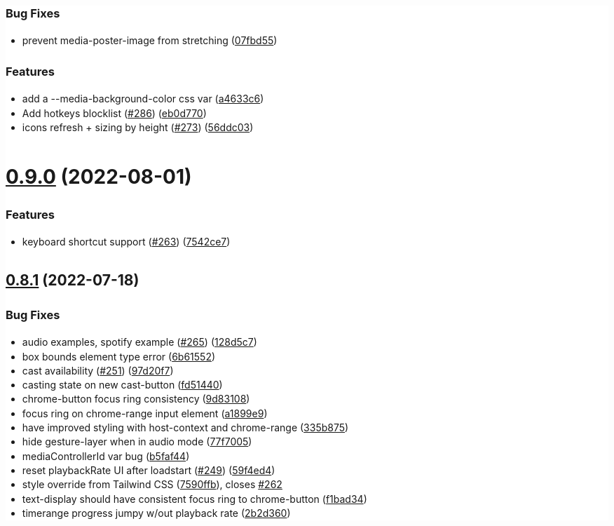 
### Bug Fixes

* prevent media-poster-image from stretching ([07fbd55](https://github.com/muxinc/media-chrome/commit/07fbd55494fe6d34401a7839230065913bda8a69))


### Features

* add a --media-background-color css var ([a4633c6](https://github.com/muxinc/media-chrome/commit/a4633c615ecaf9c6385881f85a46a2e663661aef))
* Add hotkeys blocklist ([#286](https://github.com/muxinc/media-chrome/issues/286)) ([eb0d770](https://github.com/muxinc/media-chrome/commit/eb0d770da5667c21c39f0e858a8499066ee95d79))
* icons refresh + sizing by height ([#273](https://github.com/muxinc/media-chrome/issues/273)) ([56ddc03](https://github.com/muxinc/media-chrome/commit/56ddc0313e86a8af31c17bd8fde9939ba68173aa))



# [0.9.0](https://github.com/muxinc/media-chrome/compare/v0.8.1...v0.9.0) (2022-08-01)


### Features

* keyboard shortcut support ([#263](https://github.com/muxinc/media-chrome/issues/263)) ([7542ce7](https://github.com/muxinc/media-chrome/commit/7542ce7bc0db14928f83ba6670e1527a54cf801e))



## [0.8.1](https://github.com/muxinc/media-chrome/compare/v0.6.8...v0.8.1) (2022-07-18)


### Bug Fixes

* audio examples, spotify example ([#265](https://github.com/muxinc/media-chrome/issues/265)) ([128d5c7](https://github.com/muxinc/media-chrome/commit/128d5c780d3238b314ba10b906a9c3890180a8a7))
* box bounds element type error ([6b61552](https://github.com/muxinc/media-chrome/commit/6b615523bce9d3807432563952d90c2dde0e6324))
* cast availability ([#251](https://github.com/muxinc/media-chrome/issues/251)) ([97d20f7](https://github.com/muxinc/media-chrome/commit/97d20f77dc2ef6b648371dd36fa3920dce77f1a1))
* casting state on new cast-button ([fd51440](https://github.com/muxinc/media-chrome/commit/fd514400bf14e3bd3ea895d4ca4c51acd5f9147d))
* chrome-button focus ring consistency ([9d83108](https://github.com/muxinc/media-chrome/commit/9d83108204bc2246ad3648fb8bd6b6c9ffd7c52d))
* focus ring on chrome-range input element ([a1899e9](https://github.com/muxinc/media-chrome/commit/a1899e9c402c9449c3aaee6a67ca1e770dfbb1de))
* have improved styling with host-context and chrome-range ([335b875](https://github.com/muxinc/media-chrome/commit/335b875c845b2a8ce72486c11598dd7f0f663735))
* hide gesture-layer when in audio mode ([77f7005](https://github.com/muxinc/media-chrome/commit/77f70054f3e8d08a194b7e2c64ccd8cbbc792c66))
* mediaControllerId var bug ([b5faf44](https://github.com/muxinc/media-chrome/commit/b5faf44e3446fcd34416c7b522a6b8d15db21e20))
* reset playbackRate UI after loadstart ([#249](https://github.com/muxinc/media-chrome/issues/249)) ([59f4ed4](https://github.com/muxinc/media-chrome/commit/59f4ed40dd04f7711b856a01e0fe5fa43474f1ae))
* style override from Tailwind CSS ([7590ffb](https://github.com/muxinc/media-chrome/commit/7590ffb1980172d047e6e34999230c035dbc6a2c)), closes [#262](https://github.com/muxinc/media-chrome/issues/262)
* text-display should have consistent focus ring to chrome-button ([f1bad34](https://github.com/muxinc/media-chrome/commit/f1bad345b9fd782f0449f97f48d708c234357447))
* timerange progress jumpy w/out playback rate ([2b2d360](https://github.com/muxinc/media-chrome/commit/2b2d360cd9b6f9d08068c00869c95ea1b2ff68de))
